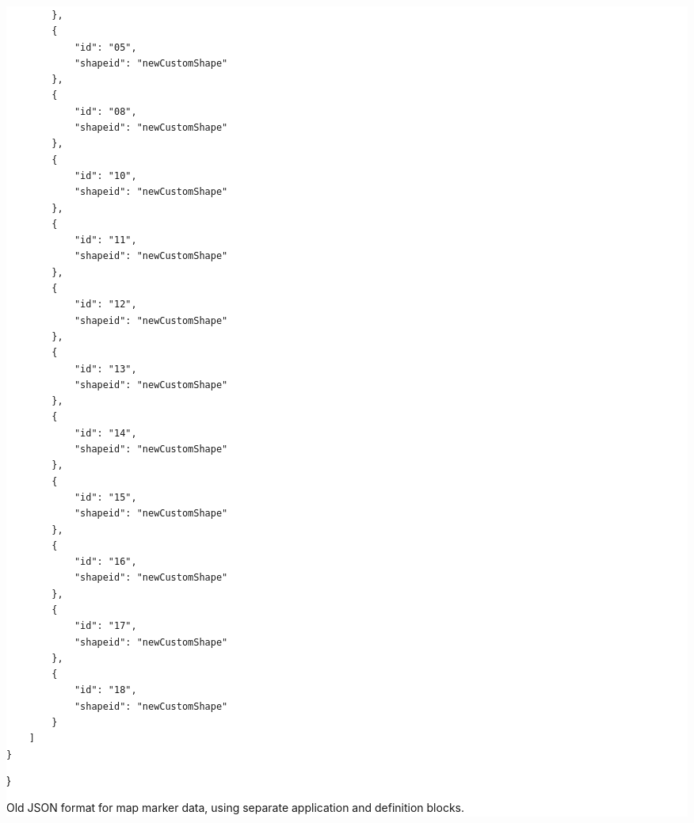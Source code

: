             },
            {
                "id": "05",
                "shapeid": "newCustomShape"
            },
            {
                "id": "08",
                "shapeid": "newCustomShape"
            },
            {
                "id": "10",
                "shapeid": "newCustomShape"
            },
            {
                "id": "11",
                "shapeid": "newCustomShape"
            },
            {
                "id": "12",
                "shapeid": "newCustomShape"
            },
            {
                "id": "13",
                "shapeid": "newCustomShape"
            },
            {
                "id": "14",
                "shapeid": "newCustomShape"
            },
            {
                "id": "15",
                "shapeid": "newCustomShape"
            },
            {
                "id": "16",
                "shapeid": "newCustomShape"
            },
            {
                "id": "17",
                "shapeid": "newCustomShape"
            },
            {
                "id": "18",
                "shapeid": "newCustomShape"
            }
        ]
    }
}
</code></pre>


<p class='text-success'>Old JSON format for map marker data, using separate application and definition blocks.</p>
